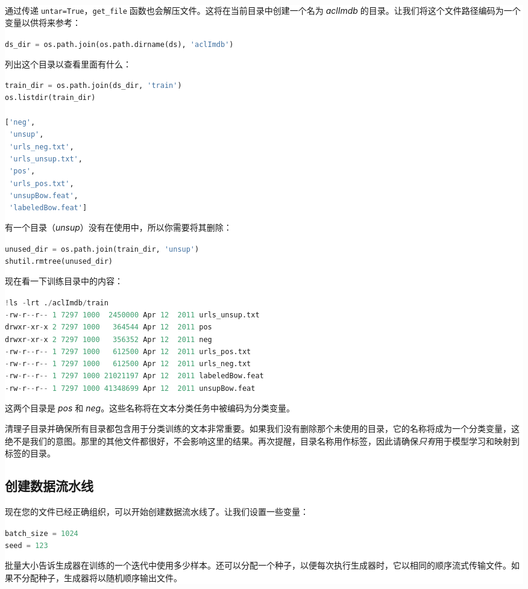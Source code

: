 通过传递 `untar=True`，`get_file` 函数也会解压文件。这将在当前目录中创建一个名为 *aclImdb* 的目录。让我们将这个文件路径编码为一个变量以供将来参考：

```py
ds_dir = os.path.join(os.path.dirname(ds), 'aclImdb')
```

列出这个目录以查看里面有什么：

```py
train_dir = os.path.join(ds_dir, 'train')
os.listdir(train_dir)

['neg',
 'unsup',
 'urls_neg.txt',
 'urls_unsup.txt',
 'pos',
 'urls_pos.txt',
 'unsupBow.feat',
 'labeledBow.feat']
```

有一个目录（*unsup*）没有在使用中，所以你需要将其删除：

```py
unused_dir = os.path.join(train_dir, 'unsup')
shutil.rmtree(unused_dir)
```

现在看一下训练目录中的内容：

```py
!ls -lrt ./aclImdb/train
-rw-r--r-- 1 7297 1000  2450000 Apr 12  2011 urls_unsup.txt
drwxr-xr-x 2 7297 1000   364544 Apr 12  2011 pos
drwxr-xr-x 2 7297 1000   356352 Apr 12  2011 neg
-rw-r--r-- 1 7297 1000   612500 Apr 12  2011 urls_pos.txt
-rw-r--r-- 1 7297 1000   612500 Apr 12  2011 urls_neg.txt
-rw-r--r-- 1 7297 1000 21021197 Apr 12  2011 labeledBow.feat
-rw-r--r-- 1 7297 1000 41348699 Apr 12  2011 unsupBow.feat
```

这两个目录是 *pos* 和 *neg*。这些名称将在文本分类任务中被编码为分类变量。

清理子目录并确保所有目录都包含用于分类训练的文本非常重要。如果我们没有删除那个未使用的目录，它的名称将成为一个分类变量，这绝不是我们的意图。那里的其他文件都很好，不会影响这里的结果。再次提醒，目录名称用作标签，因此请确保*只有*用于模型学习和映射到标签的目录。

## 创建数据流水线

现在您的文件已经正确组织，可以开始创建数据流水线了。让我们设置一些变量：

```py
batch_size = 1024
seed = 123
```

批量大小告诉生成器在训练的一个迭代中使用多少样本。还可以分配一个种子，以便每次执行生成器时，它以相同的顺序流式传输文件。如果不分配种子，生成器将以随机顺序输出文件。
